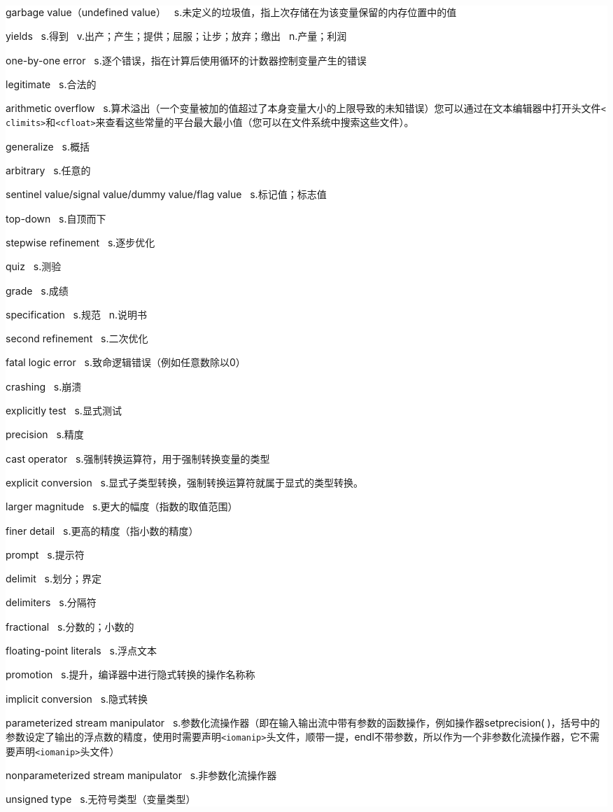 garbage value（undefined value）   s.未定义的垃圾值，指上次存储在为该变量保留的内存位置中的值

yields   s.得到   v.出产；产生；提供；屈服；让步；放弃；缴出   n.产量；利润

one-by-one error   s.逐个错误，指在计算后使用循环的计数器控制变量产生的错误

legitimate   s.合法的

arithmetic overflow   s.算术溢出（一个变量被加的值超过了本身变量大小的上限导致的未知错误）您可以通过在文本编辑器中打开头文件`<climits>`和`<cfloat>`来查看这些常量的平台最大最小值（您可以在文件系统中搜索这些文件）。

generalize   s.概括

arbitrary   s.任意的

sentinel value/signal value/dummy value/flag value   s.标记值；标志值

top-down   s.自顶而下

stepwise refinement   s.逐步优化

quiz   s.测验

grade   s.成绩

specification   s.规范   n.说明书

second refinement   s.二次优化

fatal logic error   s.致命逻辑错误（例如任意数除以0）

crashing   s.崩溃

explicitly test   s.显式测试

precision   s.精度

cast operator   s.强制转换运算符，用于强制转换变量的类型

explicit conversion   s.显式子类型转换，强制转换运算符就属于显式的类型转换。

larger magnitude   s.更大的幅度（指数的取值范围）

finer detail   s.更高的精度（指小数的精度）

prompt   s.提示符

delimit   s.划分；界定

delimiters   s.分隔符

fractional   s.分数的；小数的

floating-point literals   s.浮点文本

promotion   s.提升，编译器中进行隐式转换的操作名称称

implicit conversion   s.隐式转换

parameterized stream manipulator   s.参数化流操作器（即在输入输出流中带有参数的函数操作，例如操作器setprecision( )，括号中的参数设定了输出的浮点数的精度，使用时需要声明`<iomanip>`头文件，顺带一提，endl不带参数，所以作为一个非参数化流操作器，它不需要声明`<iomanip>`头文件）

nonparameterized stream manipulator   s.非参数化流操作器

unsigned type   s.无符号类型（变量类型）
